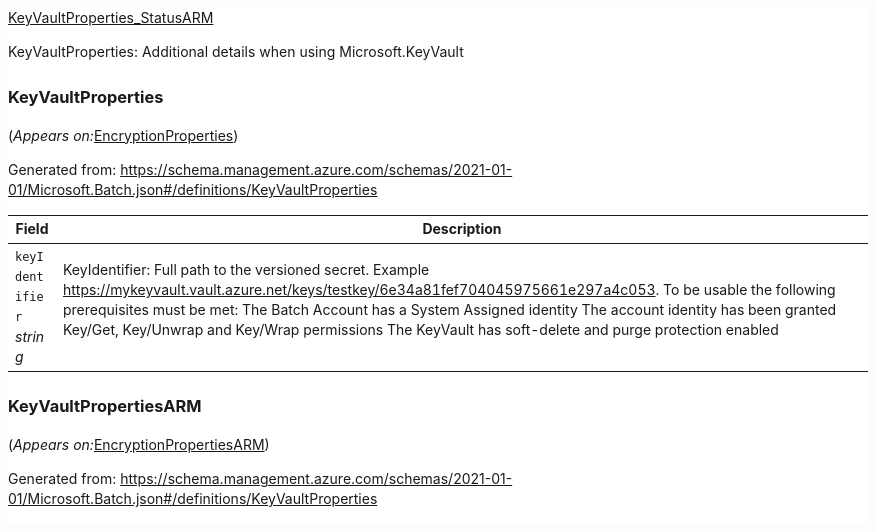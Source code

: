 <a href="#batch.azure.com/v1alpha1api20210101.KeyVaultProperties_StatusARM">
KeyVaultProperties_StatusARM
</a>
</em>
</td>
<td>
<p>KeyVaultProperties: Additional details when using Microsoft.KeyVault</p>
</td>
</tr>
</tbody>
</table>
<h3 id="batch.azure.com/v1alpha1api20210101.KeyVaultProperties">KeyVaultProperties
</h3>
<p>
(<em>Appears on:</em><a href="#batch.azure.com/v1alpha1api20210101.EncryptionProperties">EncryptionProperties</a>)
</p>
<div>
<p>Generated from: <a href="https://schema.management.azure.com/schemas/2021-01-01/Microsoft.Batch.json#/definitions/KeyVaultProperties">https://schema.management.azure.com/schemas/2021-01-01/Microsoft.Batch.json#/definitions/KeyVaultProperties</a></p>
</div>
<table>
<thead>
<tr>
<th>Field</th>
<th>Description</th>
</tr>
</thead>
<tbody>
<tr>
<td>
<code>keyIdentifier</code><br/>
<em>
string
</em>
</td>
<td>
<p>KeyIdentifier: Full path to the versioned secret. Example
<a href="https://mykeyvault.vault.azure.net/keys/testkey/6e34a81fef704045975661e297a4c053">https://mykeyvault.vault.azure.net/keys/testkey/6e34a81fef704045975661e297a4c053</a>. To be usable the following
prerequisites must be met:
The Batch Account has a System Assigned identity
The account identity has been granted Key/Get, Key/Unwrap and Key/Wrap permissions
The KeyVault has soft-delete and purge protection enabled</p>
</td>
</tr>
</tbody>
</table>
<h3 id="batch.azure.com/v1alpha1api20210101.KeyVaultPropertiesARM">KeyVaultPropertiesARM
</h3>
<p>
(<em>Appears on:</em><a href="#batch.azure.com/v1alpha1api20210101.EncryptionPropertiesARM">EncryptionPropertiesARM</a>)
</p>
<div>
<p>Generated from: <a href="https://schema.management.azure.com/schemas/2021-01-01/Microsoft.Batch.json#/definitions/KeyVaultProperties">https://schema.management.azure.com/schemas/2021-01-01/Microsoft.Batch.json#/definitions/KeyVaultProperties</a></p>
</div>
<table>
<thead>
<tr>